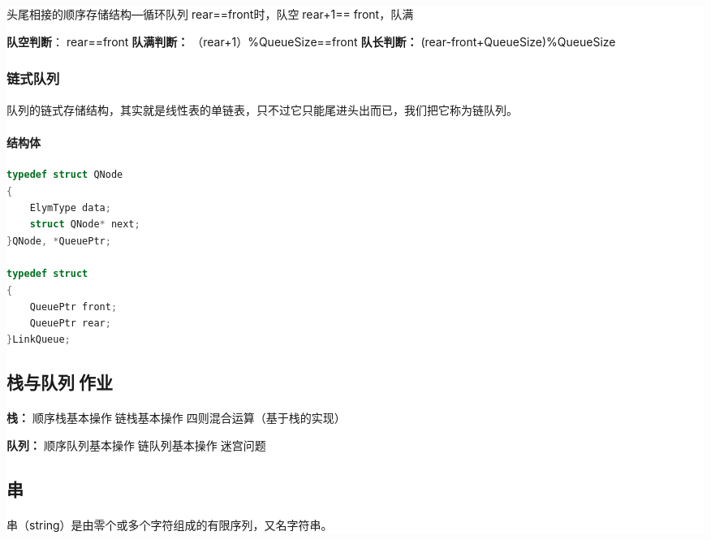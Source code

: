 

头尾相接的顺序存储结构—循环队列
rear==front时，队空
rear+1== front，队满



**队空判断**：
rear==front
**队满判断：**
（rear+1）%QueueSize==front
**队长判断：**
(rear-front+QueueSize)%QueueSize



### 链式队列

队列的链式存储结构，其实就是线性表的单链表，只不过它只能尾进头出而已，我们把它称为链队列。



#### 结构体

```cpp
typedef struct QNode
{
	ElymType data;
	struct QNode* next;
}QNode, *QueuePtr;

typedef struct
{
	QueuePtr front;
	QueuePtr rear;
}LinkQueue;
```



## 栈与队列 作业

**栈：**
顺序栈基本操作
链栈基本操作
四则混合运算（基于栈的实现）

**队列：**
顺序队列基本操作
链队列基本操作
迷宫问题



## 串

串（string）是由零个或多个字符组成的有限序列，又名字符串。
